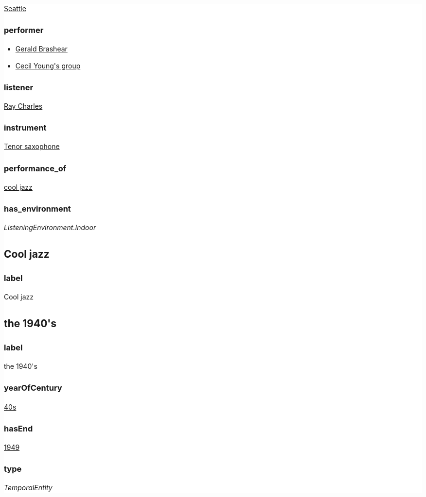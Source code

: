
[Seattle](#Seattle)

### performer

 - [Gerald Brashear](#Gerald-Brashear)

 - [Cecil Young's group](#Cecil-Young's-group)

### listener


[Ray Charles](#Ray-Charles)

### instrument


[Tenor saxophone](#Tenor-saxophone)

### performance_of


[cool jazz](#cool-jazz)

### has_environment


*ListeningEnvironment.Indoor*

## Cool jazz

### label


Cool jazz

## the 1940's

### label


the 1940's

### yearOfCentury


[40s](#40s)

### hasEnd


[1949](#1949)

### type


*TemporalEntity*
